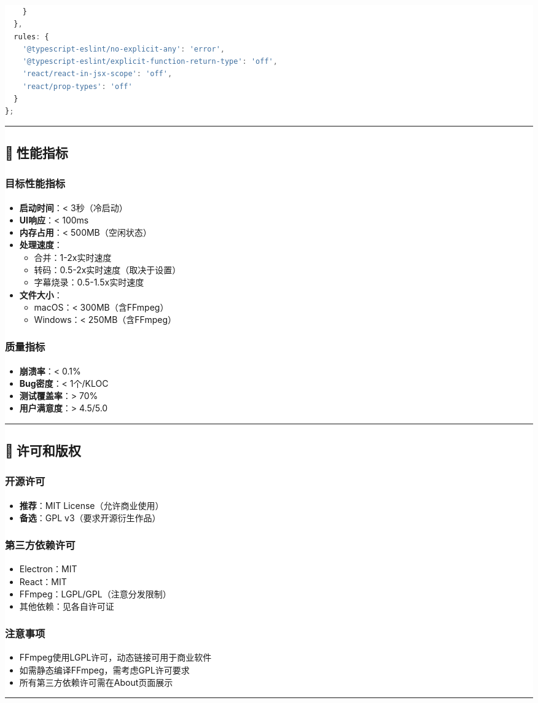 ```javascript
    }
  },
  rules: {
    '@typescript-eslint/no-explicit-any': 'error',
    '@typescript-eslint/explicit-function-return-type': 'off',
    'react/react-in-jsx-scope': 'off',
    'react/prop-types': 'off'
  }
};
```

---

## 🎯 性能指标

### 目标性能指标

- **启动时间**：< 3秒（冷启动）
- **UI响应**：< 100ms
- **内存占用**：< 500MB（空闲状态）
- **处理速度**：
  - 合并：1-2x实时速度
  - 转码：0.5-2x实时速度（取决于设置）
  - 字幕烧录：0.5-1.5x实时速度
- **文件大小**：
  - macOS：< 300MB（含FFmpeg）
  - Windows：< 250MB（含FFmpeg）

### 质量指标

- **崩溃率**：< 0.1%
- **Bug密度**：< 1个/KLOC
- **测试覆盖率**：> 70%
- **用户满意度**：> 4.5/5.0

---

## 📄 许可和版权

### 开源许可
- **推荐**：MIT License（允许商业使用）
- **备选**：GPL v3（要求开源衍生作品）

### 第三方依赖许可
- Electron：MIT
- React：MIT
- FFmpeg：LGPL/GPL（注意分发限制）
- 其他依赖：见各自许可证

### 注意事项
- FFmpeg使用LGPL许可，动态链接可用于商业软件
- 如需静态编译FFmpeg，需考虑GPL许可要求
- 所有第三方依赖许可需在About页面展示

---
